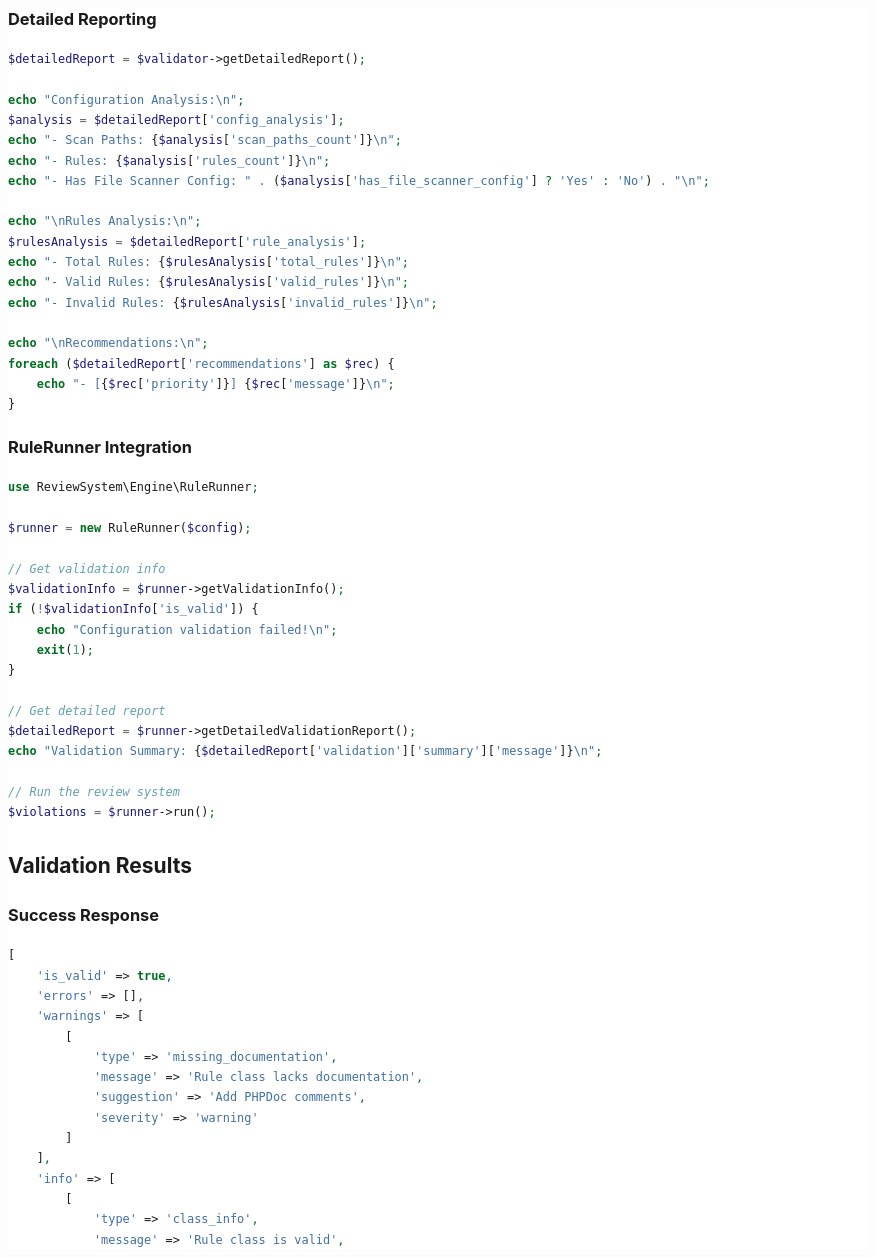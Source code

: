 ### Detailed Reporting

```php
$detailedReport = $validator->getDetailedReport();

echo "Configuration Analysis:\n";
$analysis = $detailedReport['config_analysis'];
echo "- Scan Paths: {$analysis['scan_paths_count']}\n";
echo "- Rules: {$analysis['rules_count']}\n";
echo "- Has File Scanner Config: " . ($analysis['has_file_scanner_config'] ? 'Yes' : 'No') . "\n";

echo "\nRules Analysis:\n";
$rulesAnalysis = $detailedReport['rule_analysis'];
echo "- Total Rules: {$rulesAnalysis['total_rules']}\n";
echo "- Valid Rules: {$rulesAnalysis['valid_rules']}\n";
echo "- Invalid Rules: {$rulesAnalysis['invalid_rules']}\n";

echo "\nRecommendations:\n";
foreach ($detailedReport['recommendations'] as $rec) {
    echo "- [{$rec['priority']}] {$rec['message']}\n";
}
```

### RuleRunner Integration

```php
use ReviewSystem\Engine\RuleRunner;

$runner = new RuleRunner($config);

// Get validation info
$validationInfo = $runner->getValidationInfo();
if (!$validationInfo['is_valid']) {
    echo "Configuration validation failed!\n";
    exit(1);
}

// Get detailed report
$detailedReport = $runner->getDetailedValidationReport();
echo "Validation Summary: {$detailedReport['validation']['summary']['message']}\n";

// Run the review system
$violations = $runner->run();
```

## Validation Results

### Success Response
```php
[
    'is_valid' => true,
    'errors' => [],
    'warnings' => [
        [
            'type' => 'missing_documentation',
            'message' => 'Rule class lacks documentation',
            'suggestion' => 'Add PHPDoc comments',
            'severity' => 'warning'
        ]
    ],
    'info' => [
        [
            'type' => 'class_info',
            'message' => 'Rule class is valid',
```